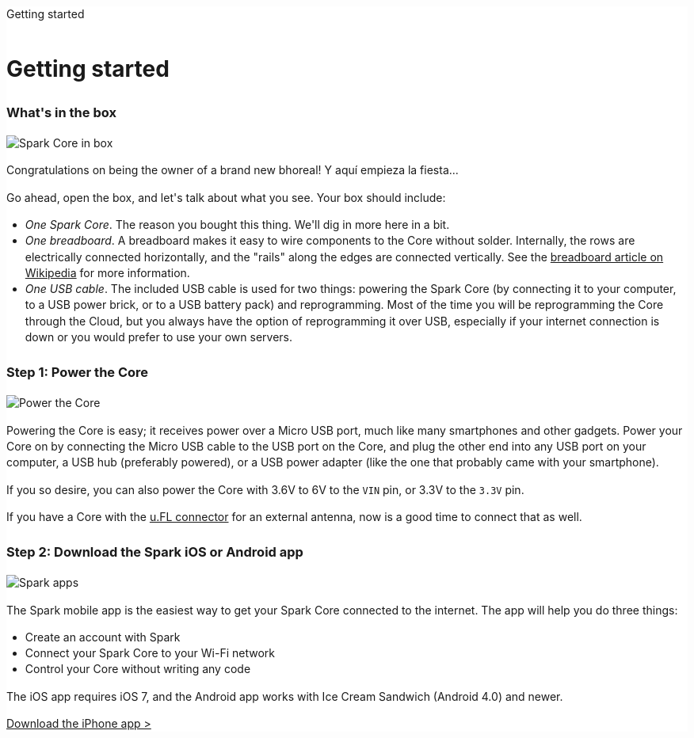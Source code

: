 Getting started

Getting started
=====

### What's in the box

![Spark Core in box](images/core-in-box.jpg)

Congratulations on being the owner of a brand new bhoreal! Y aquí empieza la fiesta...

Go ahead, open the box, and let's talk about what you see. Your box should include:

- *One Spark Core*. The reason you bought this thing. We'll dig in more here in a bit.
- *One breadboard*. A breadboard makes it easy to wire components to the Core without solder. Internally, the rows are electrically connected horizontally, and the "rails" along the edges are connected vertically. See the [breadboard article on Wikipedia](http://en.wikipedia.org/wiki/Breadboard) for more information.
- *One USB cable*. The included USB cable is used for two things: powering the Spark Core (by connecting it to your computer, to a USB power brick, or to a USB battery pack) and reprogramming. Most of the time you will be reprogramming the Core through the Cloud, but you always have the option of reprogramming it over USB, especially if your internet connection is down or you would prefer to use your own servers.


### Step 1: Power the Core

![Power the Core](images/core-usb.jpg)

Powering the Core is easy; it receives power over a Micro USB port, much like many smartphones and other gadgets. Power your Core on by connecting the Micro USB cable to the USB port on the Core, and plug the other end into any USB port on your computer, a USB hub (preferably powered), or a USB power adapter (like the one that probably came with your smartphone).

If you so desire, you can also power the Core with 3.6V to 6V to the `VIN` pin, or 3.3V to the `3.3V` pin.

If you have a Core with the [u.FL connector](#/hardware/spark-core-datasheet-types-of-cores) for an external antenna, now is a good time to connect that as well.

### Step 2: Download the Spark iOS or Android app

![Spark apps](images/spark-apps.png)

The Spark mobile app is the easiest way to get your Spark Core connected to the internet. The app will help you do three things:

- Create an account with Spark
- Connect your Spark Core to your Wi-Fi network
- Control your Core without writing any code

The iOS app requires iOS 7, and the Android app works with Ice Cream Sandwich (Android 4.0) and newer.

[Download the iPhone app >](https://itunes.apple.com/us/app/spark-core/id760157884)
